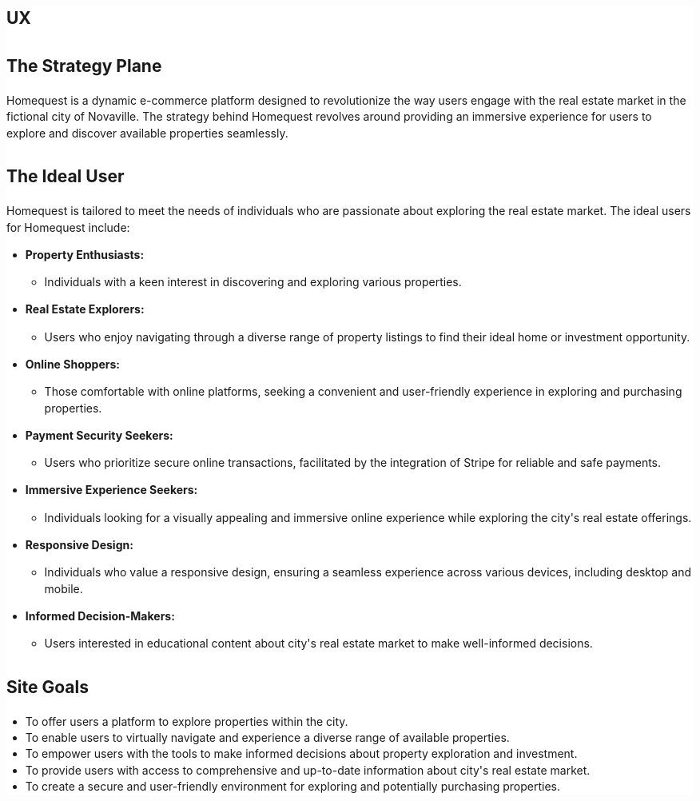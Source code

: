 ## **UX**

## **The Strategy Plane**

Homequest is a dynamic e-commerce platform designed to revolutionize the way
users engage with the real estate market in the fictional city of Novaville.
The strategy behind Homequest revolves around providing an immersive experience
for users to explore and discover available properties seamlessly.

## **The Ideal User**

Homequest is tailored to meet the needs of individuals who are passionate about
exploring the real estate market. The ideal users for Homequest include:

- **Property Enthusiasts:**
    - Individuals with a keen interest in discovering and exploring various
      properties.

- **Real Estate Explorers:**
    - Users who enjoy navigating through a diverse range of property listings
      to find their ideal home or investment opportunity.

- **Online Shoppers:**
    - Those comfortable with online platforms, seeking a convenient and
      user-friendly experience in exploring and purchasing properties.

- **Payment Security Seekers:**
    - Users who prioritize secure online transactions, facilitated by the
      integration of Stripe for reliable and safe payments.

- **Immersive Experience Seekers:**
    - Individuals looking for a visually appealing and immersive online
      experience while exploring the city's real estate offerings.

- **Responsive Design:**
    - Individuals who value a responsive design, ensuring a seamless experience
      across various devices, including desktop and mobile.

- **Informed Decision-Makers:**
    - Users interested in educational content about city's real estate
      market to make well-informed decisions.

## **Site Goals**

- To offer users a platform to explore properties within the city.
- To enable users to virtually navigate and experience a diverse range of
  available properties.
- To empower users with the tools to make informed decisions about property
  exploration and investment.
- To provide users with access to comprehensive and up-to-date information
  about city's real estate market.
- To create a secure and user-friendly environment for exploring and
  potentially purchasing properties.
